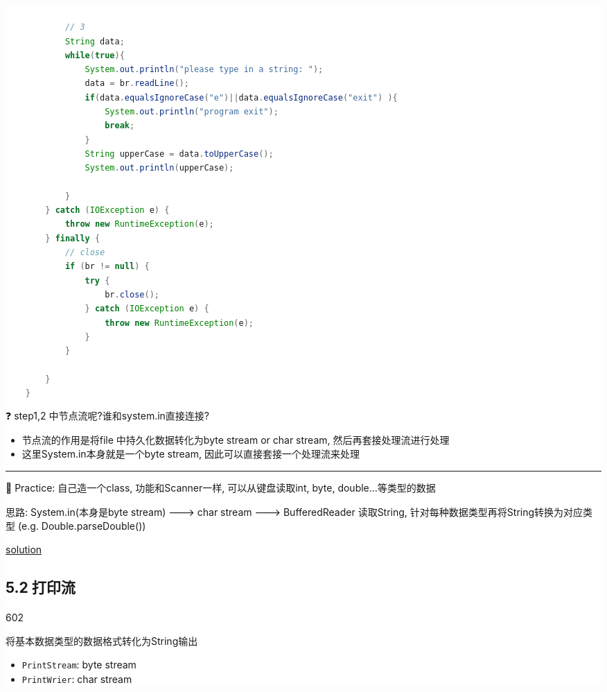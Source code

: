```java

            // 3
            String data;
            while(true){
                System.out.println("please type in a string: ");
                data = br.readLine();
                if(data.equalsIgnoreCase("e")||data.equalsIgnoreCase("exit") ){
                    System.out.println("program exit");
                    break;
                }
                String upperCase = data.toUpperCase();
                System.out.println(upperCase);

            }
        } catch (IOException e) {
            throw new RuntimeException(e);
        } finally {
            // close
            if (br != null) {
                try {
                    br.close();
                } catch (IOException e) {
                    throw new RuntimeException(e);
                }
            }

        }
    }
```

:question: step1,2 中节点流呢?谁和system.in直接连接?
+ 节点流的作用是将file 中持久化数据转化为byte stream or char stream, 然后再套接处理流进行处理
+ 这里System.in本身就是一个byte stream, 因此可以直接套接一个处理流来处理

---

:gem: Practice: 自己造一个class, 功能和Scanner一样, 可以从键盘读取int, byte, double...等类型的数据

思路: System.in(本身是byte stream) ---> char stream ---> BufferedReader 读取String, 针对每种数据类型再将String转换为对应类型 (e.g. Double.parseDouble())

[solution](./Practice/MyInput.java)






## 5.2 打印流

602

将基本数据类型的数据格式转化为String输出

+ `PrintStream`: byte stream
+ `PrintWrier`: char stream
